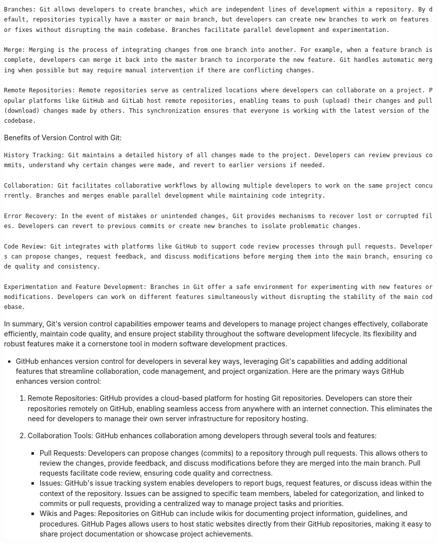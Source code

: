     Branches: Git allows developers to create branches, which are independent lines of development within a repository. By default, repositories typically have a master or main branch, but developers can create new branches to work on features or fixes without disrupting the main codebase. Branches facilitate parallel development and experimentation.

    Merge: Merging is the process of integrating changes from one branch into another. For example, when a feature branch is complete, developers can merge it back into the master branch to incorporate the new feature. Git handles automatic merging when possible but may require manual intervention if there are conflicting changes.

    Remote Repositories: Remote repositories serve as centralized locations where developers can collaborate on a project. Popular platforms like GitHub and GitLab host remote repositories, enabling teams to push (upload) their changes and pull (download) changes made by others. This synchronization ensures that everyone is working with the latest version of the codebase.

Benefits of Version Control with Git:

    History Tracking: Git maintains a detailed history of all changes made to the project. Developers can review previous commits, understand why certain changes were made, and revert to earlier versions if needed.

    Collaboration: Git facilitates collaborative workflows by allowing multiple developers to work on the same project concurrently. Branches and merges enable parallel development while maintaining code integrity.

    Error Recovery: In the event of mistakes or unintended changes, Git provides mechanisms to recover lost or corrupted files. Developers can revert to previous commits or create new branches to isolate problematic changes.

    Code Review: Git integrates with platforms like GitHub to support code review processes through pull requests. Developers can propose changes, request feedback, and discuss modifications before merging them into the main branch, ensuring code quality and consistency.

    Experimentation and Feature Development: Branches in Git offer a safe environment for experimenting with new features or modifications. Developers can work on different features simultaneously without disrupting the stability of the main codebase.

In summary, Git's version control capabilities empower teams and developers to manage project changes effectively, collaborate efficiently, maintain code quality, and ensure project stability throughout the software development lifecycle. Its flexibility and robust features make it a cornerstone tool in modern software development practices.

- GitHub enhances version control for developers in several key ways, leveraging Git's capabilities and adding additional features that streamline collaboration, code management, and project organization. Here are the primary ways GitHub enhances version control:

    1. Remote Repositories: GitHub provides a cloud-based platform for hosting Git repositories. Developers can store their repositories remotely on GitHub, enabling seamless access from anywhere with an internet connection. This eliminates the need for developers to manage their own server infrastructure for repository hosting.

    2. Collaboration Tools: GitHub enhances collaboration among developers through several tools and features:
        - Pull Requests: Developers can propose changes (commits) to a repository through pull requests. This allows others to review the changes, provide feedback, and discuss modifications before they are merged into the main branch. Pull requests facilitate code review, ensuring code quality and correctness.
        - Issues: GitHub's issue tracking system enables developers to report bugs, request features, or discuss ideas within the context of the repository. Issues can be assigned to specific team members, labeled for categorization, and linked to commits or pull requests, providing a centralized way to manage project tasks and priorities.
        - Wikis and Pages: Repositories on GitHub can include wikis for documenting project information, guidelines, and procedures. GitHub Pages allows users to host static websites directly from their GitHub repositories, making it easy to share project documentation or showcase project achievements.
